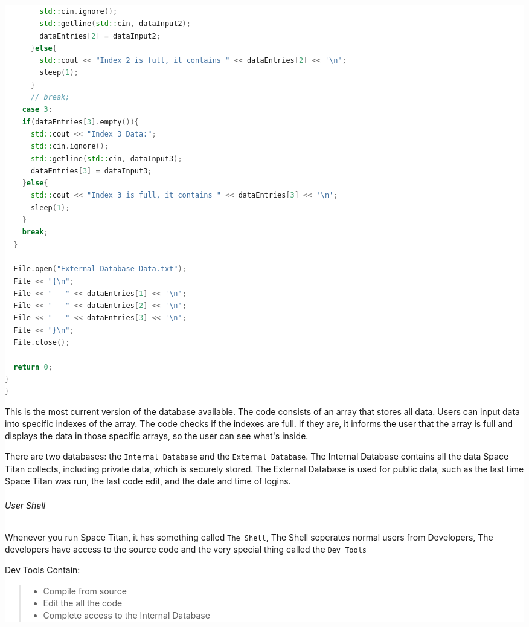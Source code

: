 ```cpp
        std::cin.ignore();
        std::getline(std::cin, dataInput2);
        dataEntries[2] = dataInput2;
      }else{
        std::cout << "Index 2 is full, it contains " << dataEntries[2] << '\n';
        sleep(1);
      }
      // break;
    case 3: 
    if(dataEntries[3].empty()){
      std::cout << "Index 3 Data:"; 
      std::cin.ignore();
      std::getline(std::cin, dataInput3);
      dataEntries[3] = dataInput3;
    }else{
      std::cout << "Index 3 is full, it contains " << dataEntries[3] << '\n';
      sleep(1);
    }
    break;
  }

  File.open("External Database Data.txt");
  File << "{\n";
  File << "   " << dataEntries[1] << '\n';
  File << "   " << dataEntries[2] << '\n';
  File << "   " << dataEntries[3] << '\n';
  File << "}\n";
  File.close();

  return 0;
}
}
```

This is the most current version of the database available. The code consists of an array that stores all data. Users can input data into specific indexes of the array. The code checks if the indexes are full. If they are, it informs the user that the array is full and displays the data in those specific arrays, so the user can see what's inside.

There are two databases: the `Internal Database` and the `External Database`. The Internal Database contains all the data Space Titan collects, including private data, which is securely stored. The External Database is used for public data, such as the last time Space Titan was run, the last code edit, and the date and time of logins.

###### User Shell

Whenever you run Space Titan, it has something called `The Shell`, The Shell seperates normal users from Developers, The developers have access to the source code and the very special thing called the `Dev Tools`

Dev Tools Contain:

> - Compile from source
> - Edit the all the code
> - Complete access to the Internal Database
